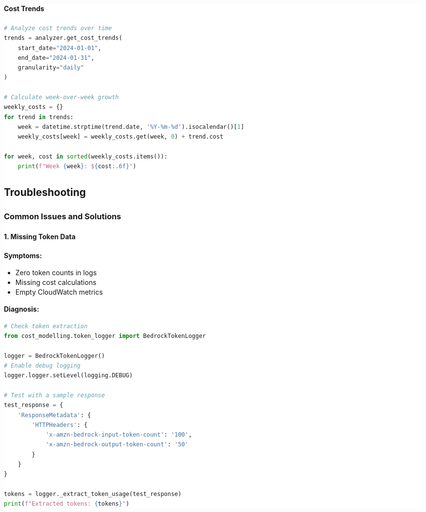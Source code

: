 #### Cost Trends
```python
# Analyze cost trends over time
trends = analyzer.get_cost_trends(
    start_date="2024-01-01",
    end_date="2024-01-31",
    granularity="daily"
)

# Calculate week-over-week growth
weekly_costs = {}
for trend in trends:
    week = datetime.strptime(trend.date, '%Y-%m-%d').isocalendar()[1]
    weekly_costs[week] = weekly_costs.get(week, 0) + trend.cost

for week, cost in sorted(weekly_costs.items()):
    print(f"Week {week}: ${cost:.6f}")
```

## Troubleshooting

### Common Issues and Solutions

#### 1. Missing Token Data

**Symptoms:**
- Zero token counts in logs
- Missing cost calculations
- Empty CloudWatch metrics

**Diagnosis:**
```python
# Check token extraction
from cost_modelling.token_logger import BedrockTokenLogger

logger = BedrockTokenLogger()
# Enable debug logging
logger.logger.setLevel(logging.DEBUG)

# Test with a sample response
test_response = {
    'ResponseMetadata': {
        'HTTPHeaders': {
            'x-amzn-bedrock-input-token-count': '100',
            'x-amzn-bedrock-output-token-count': '50'
        }
    }
}

tokens = logger._extract_token_usage(test_response)
print(f"Extracted tokens: {tokens}")
```
